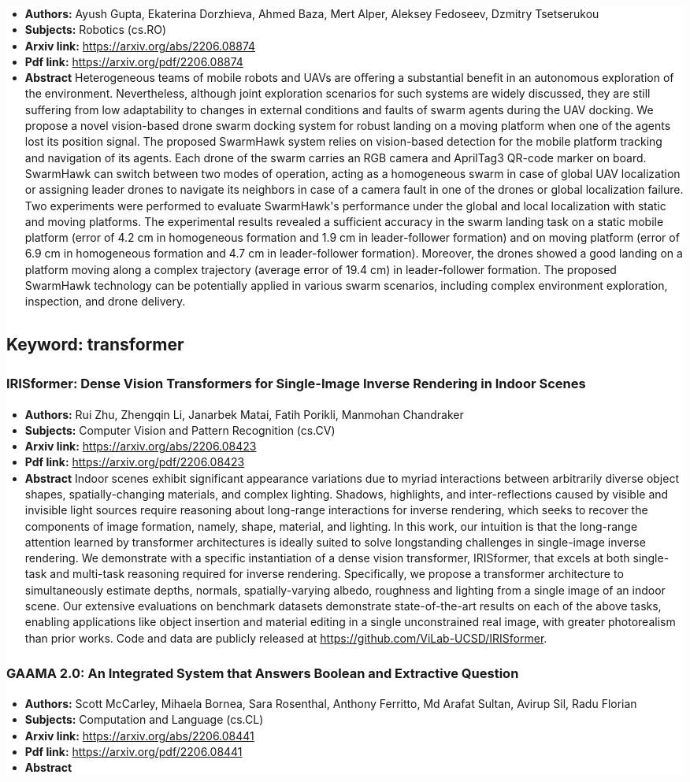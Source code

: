  - **Authors:** Ayush Gupta, Ekaterina Dorzhieva, Ahmed Baza, Mert Alper, Aleksey Fedoseev, Dzmitry Tsetserukou
 - **Subjects:** Robotics (cs.RO)
 - **Arxiv link:** https://arxiv.org/abs/2206.08874
 - **Pdf link:** https://arxiv.org/pdf/2206.08874
 - **Abstract**
 Heterogeneous teams of mobile robots and UAVs are offering a substantial benefit in an autonomous exploration of the environment. Nevertheless, although joint exploration scenarios for such systems are widely discussed, they are still suffering from low adaptability to changes in external conditions and faults of swarm agents during the UAV docking. We propose a novel vision-based drone swarm docking system for robust landing on a moving platform when one of the agents lost its position signal. The proposed SwarmHawk system relies on vision-based detection for the mobile platform tracking and navigation of its agents. Each drone of the swarm carries an RGB camera and AprilTag3 QR-code marker on board. SwarmHawk can switch between two modes of operation, acting as a homogeneous swarm in case of global UAV localization or assigning leader drones to navigate its neighbors in case of a camera fault in one of the drones or global localization failure. Two experiments were performed to evaluate SwarmHawk's performance under the global and local localization with static and moving platforms. The experimental results revealed a sufficient accuracy in the swarm landing task on a static mobile platform (error of 4.2 cm in homogeneous formation and 1.9 cm in leader-follower formation) and on moving platform (error of 6.9 cm in homogeneous formation and 4.7 cm in leader-follower formation). Moreover, the drones showed a good landing on a platform moving along a complex trajectory (average error of 19.4 cm) in leader-follower formation. The proposed SwarmHawk technology can be potentially applied in various swarm scenarios, including complex environment exploration, inspection, and drone delivery.
## Keyword: transformer
### IRISformer: Dense Vision Transformers for Single-Image Inverse Rendering  in Indoor Scenes
 - **Authors:** Rui Zhu, Zhengqin Li, Janarbek Matai, Fatih Porikli, Manmohan Chandraker
 - **Subjects:** Computer Vision and Pattern Recognition (cs.CV)
 - **Arxiv link:** https://arxiv.org/abs/2206.08423
 - **Pdf link:** https://arxiv.org/pdf/2206.08423
 - **Abstract**
 Indoor scenes exhibit significant appearance variations due to myriad interactions between arbitrarily diverse object shapes, spatially-changing materials, and complex lighting. Shadows, highlights, and inter-reflections caused by visible and invisible light sources require reasoning about long-range interactions for inverse rendering, which seeks to recover the components of image formation, namely, shape, material, and lighting. In this work, our intuition is that the long-range attention learned by transformer architectures is ideally suited to solve longstanding challenges in single-image inverse rendering. We demonstrate with a specific instantiation of a dense vision transformer, IRISformer, that excels at both single-task and multi-task reasoning required for inverse rendering. Specifically, we propose a transformer architecture to simultaneously estimate depths, normals, spatially-varying albedo, roughness and lighting from a single image of an indoor scene. Our extensive evaluations on benchmark datasets demonstrate state-of-the-art results on each of the above tasks, enabling applications like object insertion and material editing in a single unconstrained real image, with greater photorealism than prior works. Code and data are publicly released at https://github.com/ViLab-UCSD/IRISformer.
### GAAMA 2.0: An Integrated System that Answers Boolean and Extractive  Question
 - **Authors:** Scott McCarley, Mihaela Bornea, Sara Rosenthal, Anthony Ferritto, Md Arafat Sultan, Avirup Sil, Radu Florian
 - **Subjects:** Computation and Language (cs.CL)
 - **Arxiv link:** https://arxiv.org/abs/2206.08441
 - **Pdf link:** https://arxiv.org/pdf/2206.08441
 - **Abstract**